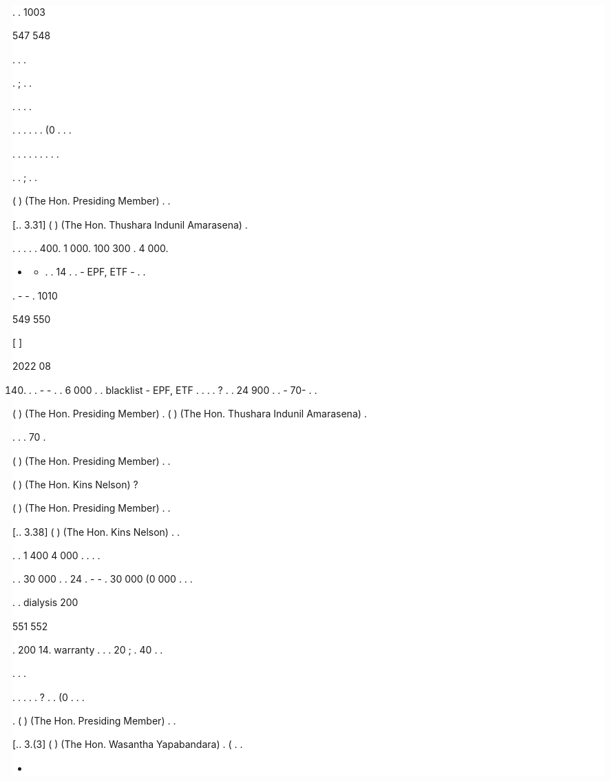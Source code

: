 . . 1003

547 548

. . .

. ; . .

. . . .

. . . . . . (0 . . .

. . . . . . . . .

. . ; . .

( ) (The Hon. Presiding Member) . .

[.. 3.31] ( ) (The Hon. Thushara Indunil Amarasena) .

. . . . . 400. 1 000. 100 300 . 4 000.

- - . . 14 . . - EPF, ETF - . .

. - - . 1010

549 550

[ ]

2022 08

140. . . - - . . 6 000 . . blacklist - EPF, ETF . . . . ? . . 24 900 . . - 70- . .

( ) (The Hon. Presiding Member) . ( ) (The Hon. Thushara Indunil Amarasena) .

. . . 70 .

( ) (The Hon. Presiding Member) . .

( ) (The Hon. Kins Nelson) ?

( ) (The Hon. Presiding Member) . .

[.. 3.38] ( ) (The Hon. Kins Nelson) . .

. . 1 400 4 000 . . . .

. . 30 000 . . 24 . - - . 30 000 (0 000 . . .

. . dialysis 200

551 552

. 200 14. warranty . . . 20 ; . 40 . .

. . .

. . . . . ? . . (0 . . .

. ( ) (The Hon. Presiding Member) . .

[.. 3.(3] ( ) (The Hon. Wasantha Yapabandara) . ( . .

-
